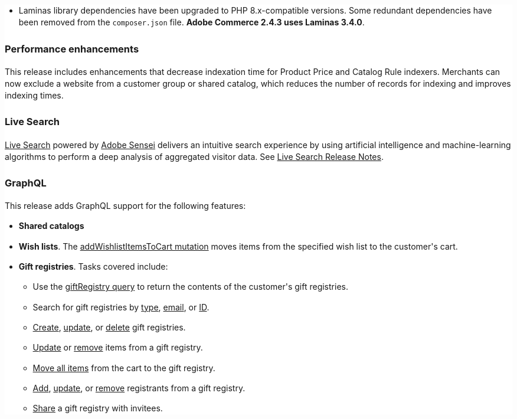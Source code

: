 *  Laminas library dependencies have been upgraded to PHP 8.x-compatible versions. Some redundant dependencies have been removed from the `composer.json` file. **Adobe Commerce 2.4.3 uses Laminas 3.4.0**. 

### Performance enhancements

This release includes enhancements that decrease indexation time for Product Price and Catalog Rule indexers. Merchants can now exclude a website from a customer group or shared catalog, which reduces the number of records for indexing and improves indexing times.

### Live Search

[Live Search](https://docs.magento.com/user-guide/live-search/overview.html) powered by [Adobe Sensei](https://www.adobe.com/sensei.html) delivers an intuitive search experience by using artificial intelligence and machine-learning algorithms to perform a deep analysis of aggregated visitor data. See [Live Search Release Notes](https://experienceleague.adobe.com/docs/commerce-merchant-services/live-search/release-notes.html).

### GraphQL

This release adds GraphQL support for the following features:

*  **Shared catalogs**

*  **Wish lists**. The [addWishlistItemsToCart mutation](https://devdocs.magento.com/guides/v2.4/graphql/mutations/add-wishlist-items-to-cart.html) moves items from the specified wish list to the customer's cart. 

*  **Gift registries**. Tasks covered include: 

   *  Use the [giftRegistry query](https://devdocs.magento.com/guides/v2.4/graphql/queries/gift-registry.html) to return the contents of the customer's gift registries.

   *  Search for gift registries by [type](https://devdocs.magento.com/guides/v2.4/graphql/queries/gift-registry-type-search.html), [email](https://devdocs.magento.com/guides/v2.4/graphql/queries/gift-registry-email-search.html), or [ID](https://devdocs.magento.com/guides/v2.4/graphql/queries/gift-registry-id-search.html).

   *  [Create](https://devdocs.magento.com/guides/v2.4/graphql/mutations/create-gift-registry.html), [update](https://devdocs.magento.com/guides/v2.4/graphql/mutations/update-gift-registry.html), or [delete](https://devdocs.magento.com/guides/v2.4/graphql/mutations/remove-gift-registry.html) gift registries.

   *  [Update](https://devdocs.magento.com/guides/v2.4/graphql/mutations/update-gift-registry-items.html) or [remove](https://devdocs.magento.com/guides/v2.4/graphql/mutations/remove-gift-registry-items.html) items from a gift registry.

   *  [Move all items](https://devdocs.magento.com/guides/v2.4/graphql/mutations/move-cart-items-to-gift-registry.html) from the cart to the gift registry. 

   *  [Add](https://devdocs.magento.com/guides/v2.4/graphql/mutations/add-gift-registry-registrants.html), [update](https://devdocs.magento.com/guides/v2.4/graphql/mutations/update-gift-registry-registrants.html), or [remove](https://devdocs.magento.com/guides/v2.4/graphql/mutations/remove-gift-registry-registrants.html) registrants from a gift registry.

   *  [Share](https://devdocs.magento.com/guides/v2.4/graphql/mutations/share-gift-registry.html) a gift registry with invitees.
